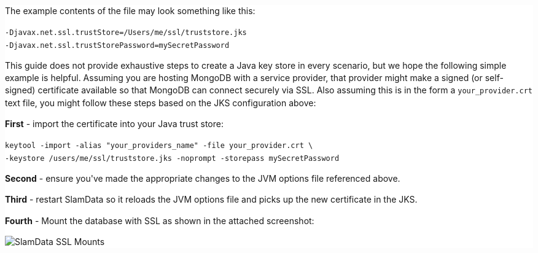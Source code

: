 The example contents of the file may look something like this:

```
-Djavax.net.ssl.trustStore=/Users/me/ssl/truststore.jks
-Djavax.net.ssl.trustStorePassword=mySecretPassword
```

This guide does not provide exhaustive steps to create a Java key store in every scenario, but we hope the following simple example is helpful.  Assuming you are hosting MongoDB with a service provider, that provider might make a signed (or self-signed) certificate available so that MongoDB can connect securely via SSL.  Also assuming this is in the form a ```your_provider.crt``` text file, you might follow these steps based on the JKS configuration above:

**First** - import the certificate into your Java trust store:

```
keytool -import -alias "your_providers_name" -file your_provider.crt \
-keystore /users/me/ssl/truststore.jks -noprompt -storepass mySecretPassword
```

**Second** - ensure you've made the appropriate changes to the JVM options file referenced above.

**Third** - restart SlamData so it reloads the JVM options file and picks up the new certificate in the JKS.

**Fourth** - Mount the database with SSL as shown in the attached screenshot:


![SlamData SSL Mounts](/images/screenshots/mount-ssl.png)



